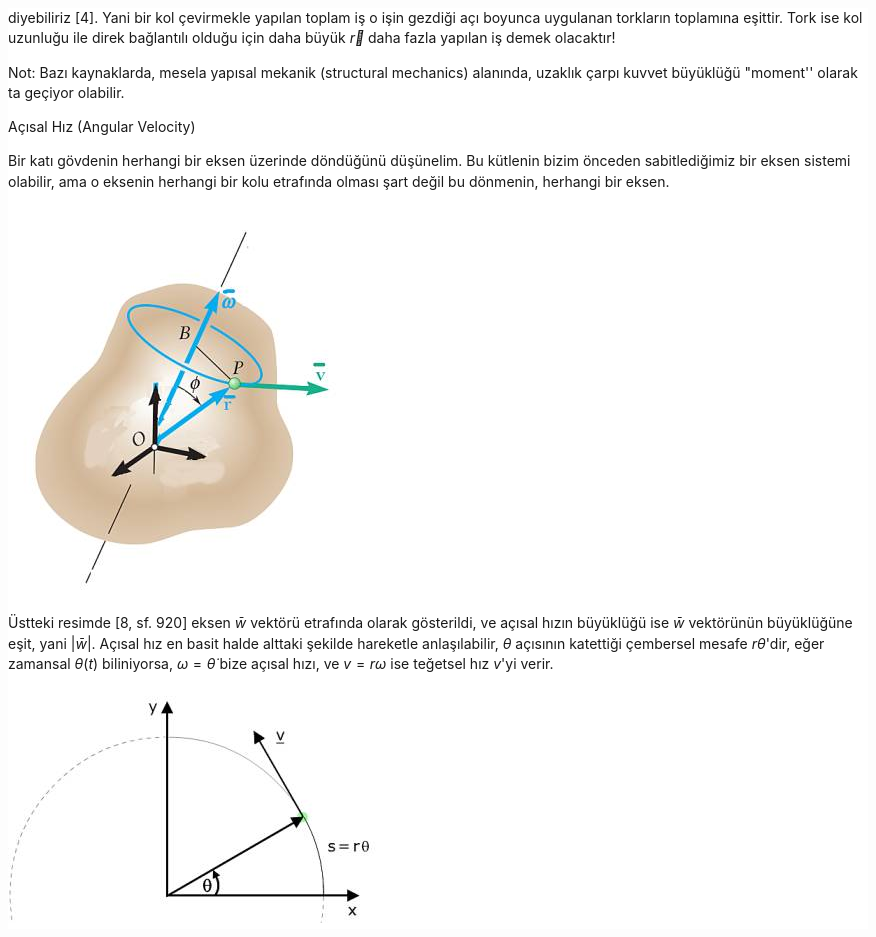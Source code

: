 diyebiliriz [4]. Yani bir kol çevirmekle yapılan toplam iş o işin gezdiği
açı boyunca uygulanan torkların toplamına eşittir. Tork ise kol uzunluğu
ile direk bağlantılı olduğu için daha büyük $\vec{r}$ daha fazla yapılan
iş demek olacaktır!

Not: Bazı kaynaklarda, mesela yapısal mekanik (structural mechanics) alanında,
uzaklık çarpı kuvvet büyüklüğü "moment'' olarak ta geçiyor olabilir.

Açısal Hız (Angular Velocity)

Bir katı gövdenin herhangi bir eksen üzerinde döndüğünü düşünelim.  Bu kütlenin
bizim önceden sabitlediğimiz bir eksen sistemi olabilir, ama o eksenin herhangi
bir kolu etrafında olması şart değil bu dönmenin, herhangi bir eksen.

![](phy_005_basics_02_14.jpg)

Üstteki resimde [8, sf. 920] eksen $\bar{w}$ vektörü etrafında olarak
gösterildi, ve açısal hızın büyüklüğü ise $\bar{w}$ vektörünün büyüklüğüne eşit,
yani $|\bar{w}|$.  Açısal hız en basit halde alttaki şekilde hareketle
anlaşılabilir, $\theta$ açısının katettiği çembersel mesafe $r\theta$'dir, eğer
zamansal $\theta(t)$ biliniyorsa, $\omega = \dot{\theta}$ bize açısal hızı, ve
$v = r\omega$ ise teğetsel hız $v$'yi verir.

![](phy_005_basics_02_15.jpg)
